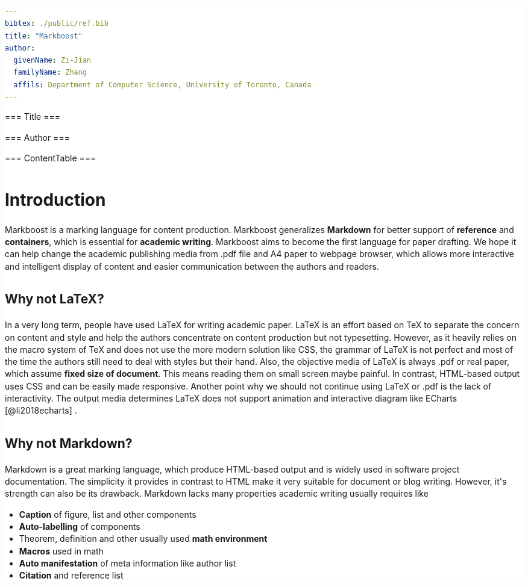 ```yaml
---
bibtex: ./public/ref.bib
title: "Markboost"
author:
  givenName: Zi-Jian
  familyName: Zhang
  affils: Department of Computer Science, University of Toronto, Canada
---
```


=== Title ===

=== Author ===

=== ContentTable ===

# Introduction


Markboost is a marking language for content production. Markboost generalizes **Markdown** for better support of **reference** and **containers**, which is essential for **academic writing**. 
Markboost aims to become the first language for paper drafting. We hope it can help change the academic publishing media from .pdf file and A4 paper to webpage browser, which allows more interactive and intelligent display of content and easier communication between the authors and readers. 

## Why not LaTeX?
In a very long term, people have used LaTeX for writing academic paper. LaTeX is an effort based on TeX to separate the concern on content and style and help the authors concentrate on content production but not typesetting. 
However, as it heavily relies on the macro system of TeX and does not use the more modern solution like CSS, the grammar of LaTeX is not perfect and most of the time the authors still need to deal with styles but their hand. 
Also, the objective media of LaTeX is always .pdf or real paper, which assume **fixed size of document**. This means reading them on small screen maybe painful. In contrast, HTML-based output uses CSS and can be easily made responsive.
Another point why we should not continue using LaTeX or .pdf is the lack of interactivity. The output media determines LaTeX does not support animation and interactive diagram like ECharts [@li2018echarts] .

## Why not Markdown?
Markdown is a great marking language, which produce HTML-based output and is widely used in software project documentation. 
The simplicity it provides in contrast to HTML make it very suitable for document or blog writing. 
However, it's strength can also be its drawback. 
Markdown lacks many properties academic writing usually requires like

- **Caption** of figure, list and other components
- **Auto-labelling** of components
- Theorem, definition and other usually used **math environment**
- **Macros** used in math
- **Auto manifestation** of meta information like author list
- **Citation** and reference list
